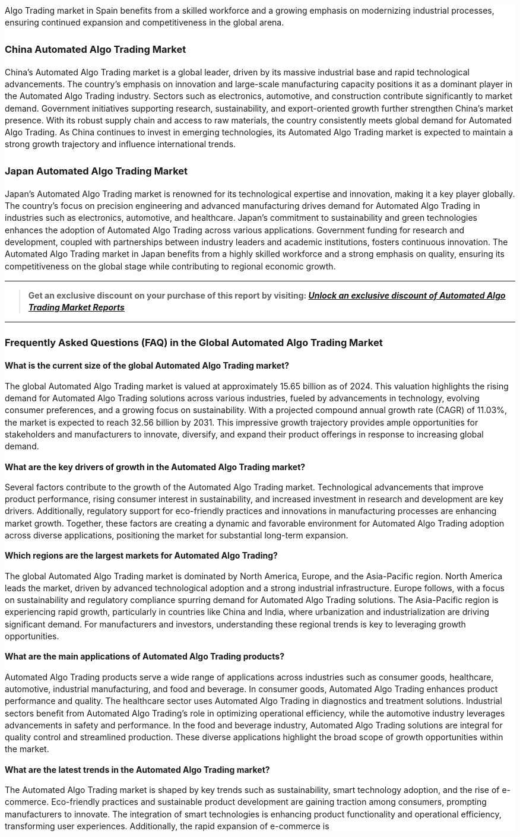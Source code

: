 Algo Trading market in Spain benefits from a skilled workforce and a growing emphasis on modernizing industrial processes, ensuring continued expansion and competitiveness in the global arena.</p><h3>China Automated Algo Trading Market</h3><p>China&rsquo;s Automated Algo Trading market is a global leader, driven by its massive industrial base and rapid technological advancements. The country&rsquo;s emphasis on innovation and large-scale manufacturing capacity positions it as a dominant player in the Automated Algo Trading industry. Sectors such as electronics, automotive, and construction contribute significantly to market demand. Government initiatives supporting research, sustainability, and export-oriented growth further strengthen China&rsquo;s market presence. With its robust supply chain and access to raw materials, the country consistently meets global demand for Automated Algo Trading. As China continues to invest in emerging technologies, its Automated Algo Trading market is expected to maintain a strong growth trajectory and influence international trends.</p><h3>Japan Automated Algo Trading Market</h3><p>Japan&rsquo;s Automated Algo Trading market is renowned for its technological expertise and innovation, making it a key player globally. The country&rsquo;s focus on precision engineering and advanced manufacturing drives demand for Automated Algo Trading in industries such as electronics, automotive, and healthcare. Japan&rsquo;s commitment to sustainability and green technologies enhances the adoption of Automated Algo Trading across various applications. Government funding for research and development, coupled with partnerships between industry leaders and academic institutions, fosters continuous innovation. The Automated Algo Trading market in Japan benefits from a highly skilled workforce and a strong emphasis on quality, ensuring its competitiveness on the global stage while contributing to regional economic growth.</p><hr /><blockquote><p><strong>Get an exclusive discount on your purchase of this report by visiting: <em><a href="://marketresearchpulse.com/ask-for-discount/87449?utm_source=Github&amp;utm_medium=022">Unlock an exclusive discount of Automated Algo Trading Market Reports</a></em>&nbsp;</strong></p></blockquote><hr /><h3>Frequently Asked Questions (FAQ) in the Global Automated Algo Trading Market</h3><p><strong>What is the current size of the global Automated Algo Trading market?</strong></p><p>The global Automated Algo Trading market is valued at approximately 15.65 billion as of 2024. This valuation highlights the rising demand for Automated Algo Trading solutions across various industries, fueled by advancements in technology, evolving consumer preferences, and a growing focus on sustainability. With a projected compound annual growth rate (CAGR) of 11.03%, the market is expected to reach 32.56 billion by 2031. This impressive growth trajectory provides ample opportunities for stakeholders and manufacturers to innovate, diversify, and expand their product offerings in response to increasing global demand.</p><p><strong>What are the key drivers of growth in the Automated Algo Trading market?</strong></p><p>Several factors contribute to the growth of the Automated Algo Trading market. Technological advancements that improve product performance, rising consumer interest in sustainability, and increased investment in research and development are key drivers. Additionally, regulatory support for eco-friendly practices and innovations in manufacturing processes are enhancing market growth. Together, these factors are creating a dynamic and favorable environment for Automated Algo Trading adoption across diverse applications, positioning the market for substantial long-term expansion.</p><p><strong>Which regions are the largest markets for Automated Algo Trading?</strong></p><p>The global Automated Algo Trading market is dominated by North America, Europe, and the Asia-Pacific region. North America leads the market, driven by advanced technological adoption and a strong industrial infrastructure. Europe follows, with a focus on sustainability and regulatory compliance spurring demand for Automated Algo Trading solutions. The Asia-Pacific region is experiencing rapid growth, particularly in countries like China and India, where urbanization and industrialization are driving significant demand. For manufacturers and investors, understanding these regional trends is key to leveraging growth opportunities.</p><p><strong>What are the main applications of Automated Algo Trading products?</strong></p><p>Automated Algo Trading products serve a wide range of applications across industries such as consumer goods, healthcare, automotive, industrial manufacturing, and food and beverage. In consumer goods, Automated Algo Trading enhances product performance and quality. The healthcare sector uses Automated Algo Trading in diagnostics and treatment solutions. Industrial sectors benefit from Automated Algo Trading&rsquo;s role in optimizing operational efficiency, while the automotive industry leverages advancements in safety and performance. In the food and beverage industry, Automated Algo Trading solutions are integral for quality control and streamlined production. These diverse applications highlight the broad scope of growth opportunities within the market.</p><p><strong>What are the latest trends in the Automated Algo Trading market?</strong></p><p>The Automated Algo Trading market is shaped by key trends such as sustainability, smart technology adoption, and the rise of e-commerce. Eco-friendly practices and sustainable product development are gaining traction among consumers, prompting manufacturers to innovate. The integration of smart technologies is enhancing product functionality and operational efficiency, transforming user experiences. Additionally, the rapid expansion of e-commerce is